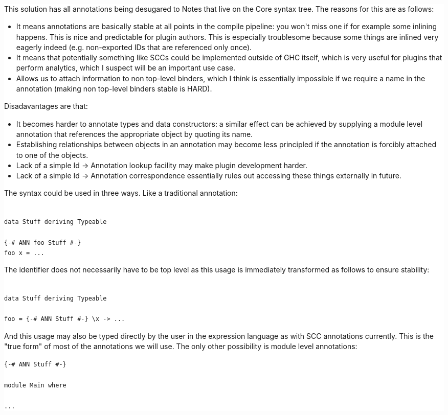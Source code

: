 

This solution has all annotations being desugared to Notes that live on the Core syntax tree. The reasons for this are as follows:


- It means annotations are basically stable at all points in the compile pipeline: you won't miss one if for example some inlining happens. This is nice and predictable for plugin authors. This is especially troublesome because some things are inlined very eagerly indeed (e.g. non-exported IDs that are referenced only once).
- It means that potentially something like SCCs could be implemented outside of GHC itself, which is very useful for plugins that perform analytics, which I suspect will be an important use case.
- Allows us to attach information to non top-level binders, which I think is essentially impossible if we require a name in the annotation (making non top-level binders stable is HARD).


Disadavantages are that:


- It becomes harder to annotate types and data constructors: a similar effect can be achieved by supplying a module level annotation that references the appropriate object by quoting its name.
- Establishing relationships between objects in an annotation may become less principled if the annotation is forcibly attached to one of the objects.
- Lack of a simple Id -\> Annotation lookup facility may make plugin development harder.
- Lack of a simple Id -\> Annotation correspondence essentially rules out accessing these things externally in future.


The syntax could be used in three ways. Like a traditional annotation:


```wiki

data Stuff deriving Typeable

{-# ANN foo Stuff #-}
foo x = ...

```


The identifier does not necessarily have to be top level as this usage is immediately transformed as follows to ensure stability:


```wiki

data Stuff deriving Typeable

foo = {-# ANN Stuff #-} \x -> ...

```


And this usage may also be typed directly by the user in the expression language as with SCC annotations currently. This is the "true form" of most of the annotations we will use. The only other possibility is module level annotations:


```wiki
{-# ANN Stuff #-}

module Main where

...

```
